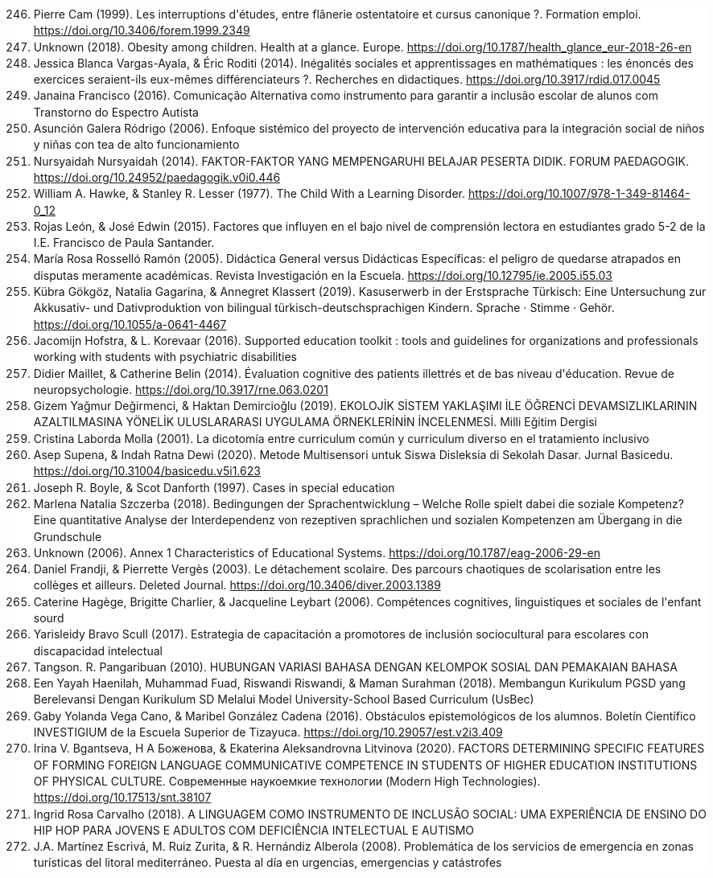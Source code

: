 246. Pierre Cam (1999). Les interruptions d'études, entre flânerie ostentatoire et cursus canonique ?. Formation emploi. https://doi.org/10.3406/forem.1999.2349
247. Unknown (2018). Obesity among children. Health at a glance. Europe. https://doi.org/10.1787/health_glance_eur-2018-26-en
248. Jessica Blanca Vargas-Ayala, & Éric Roditi (2014). Inégalités sociales et apprentissages en mathématiques : les énoncés des exercices seraient-ils eux-mêmes différenciateurs ?. Recherches en didactiques. https://doi.org/10.3917/rdid.017.0045
249. Janaina Francisco (2016). Comunicação Alternativa como instrumento para garantir a inclusão escolar de alunos com Transtorno do Espectro Autista
250. Asunción Galera Ródrigo (2006). Enfoque sistémico del proyecto de intervención educativa para la integración social de niños y niñas con tea de alto funcionamiento
251. Nursyaidah Nursyaidah (2014). FAKTOR-FAKTOR YANG MEMPENGARUHI BELAJAR PESERTA DIDIK. FORUM PAEDAGOGIK. https://doi.org/10.24952/paedagogik.v0i0.446
252. William A. Hawke, & Stanley R. Lesser (1977). The Child With a Learning Disorder. https://doi.org/10.1007/978-1-349-81464-0_12
253. Rojas León, & José Edwin (2015). Factores que influyen en el bajo nivel de comprensión lectora en estudiantes grado 5-2 de la I.E. Francisco de Paula Santander.
254. María Rosa Rosselló Ramón (2005). Didáctica General versus Didácticas Específicas: el peligro de quedarse atrapados en disputas meramente académicas. Revista Investigación en la Escuela. https://doi.org/10.12795/ie.2005.i55.03
255. Kübra Gökgöz, Natalia Gagarina, & Annegret Klassert (2019). Kasuserwerb in der Erstsprache Türkisch: Eine Untersuchung zur Akkusativ- und Dativproduktion von bilingual türkisch-deutschsprachigen Kindern. Sprache · Stimme · Gehör. https://doi.org/10.1055/a-0641-4467
256. Jacomijn Hofstra, & L. Korevaar (2016). Supported education toolkit : tools and guidelines for organizations and professionals working with students with psychiatric disabilities
257. Didier Maillet, & Catherine Belin (2014). Évaluation cognitive des patients illettrés et de bas niveau d'éducation. Revue de neuropsychologie. https://doi.org/10.3917/rne.063.0201
258. Gizem Yağmur Değirmenci, & Haktan Demircioğlu (2019). EKOLOJİK SİSTEM YAKLAŞIMI İLE ÖĞRENCİ DEVAMSIZLIKLARININ AZALTILMASINA YÖNELİK ULUSLARARASI UYGULAMA ÖRNEKLERİNİN İNCELENMESİ. Milli Eğitim Dergisi
259. Cristina Laborda Molla (2001). La dicotomía entre curriculum común y curriculum diverso en el tratamiento inclusivo
260. Asep Supena, & Indah Ratna Dewi (2020). Metode Multisensori untuk Siswa Disleksia di Sekolah Dasar. Jurnal Basicedu. https://doi.org/10.31004/basicedu.v5i1.623
261. Joseph R. Boyle, & Scot Danforth (1997). Cases in special education
262. Marlena Natalia Szczerba (2018). Bedingungen der Sprachentwicklung – Welche Rolle spielt dabei die soziale Kompetenz? Eine quantitative Analyse der Interdependenz von rezeptiven sprachlichen und sozialen Kompetenzen am Übergang in die Grundschule
263. Unknown (2006). Annex 1 Characteristics of Educational Systems. https://doi.org/10.1787/eag-2006-29-en
264. Daniel Frandji, & Pierrette Vergès (2003). Le détachement scolaire. Des parcours chaotiques de scolarisation entre les collèges et ailleurs. Deleted Journal. https://doi.org/10.3406/diver.2003.1389
265. Caterine Hagège, Brigitte Charlier, & Jacqueline Leybart (2006). Compétences cognitives, linguistiques et sociales de l'enfant sourd
266. Yarisleidy Bravo Scull (2017). Estrategia de capacitación a promotores de inclusión sociocultural para escolares con discapacidad intelectual
267. Tangson. R. Pangaribuan (2010). HUBUNGAN VARIASI BAHASA DENGAN KELOMPOK SOSIAL DAN PEMAKAIAN BAHASA
268. Een Yayah Haenilah, Muhammad Fuad, Riswandi Riswandi, & Maman Surahman (2018). Membangun Kurikulum PGSD yang Berelevansi Dengan Kurikulum SD Melalui Model University-School Based Curriculum (UsBec)
269. Gaby Yolanda Vega Cano, & Maribel González Cadena (2016). Obstáculos epistemológicos de los alumnos. Boletín Científico INVESTIGIUM de la Escuela Superior de Tizayuca. https://doi.org/10.29057/est.v2i3.409
270. Irina V. Bgantseva, Н А Боженова, & Ekaterina Aleksandrovna Litvinova (2020). FACTORS DETERMINING SPECIFIC FEATURES OF FORMING FOREIGN LANGUAGE COMMUNICATIVE COMPETENCE IN STUDENTS OF HIGHER EDUCATION INSTITUTIONS OF PHYSICAL CULTURE. Современные наукоемкие технологии (Modern High Technologies). https://doi.org/10.17513/snt.38107
271. Ingrid Rosa Carvalho (2018). A LINGUAGEM COMO INSTRUMENTO DE INCLUSÃO SOCIAL: UMA EXPERIÊNCIA DE ENSINO DO HIP HOP PARA JOVENS E ADULTOS COM DEFICIÊNCIA INTELECTUAL E AUTISMO
272. J.A. Martínez Escrivá, M. Ruiz Zurita, & R. Hernándiz Alberola (2008). Problemática de los servicios de emergencia en zonas turísticas del litoral mediterráneo. Puesta al día en urgencias, emergencias y catástrofes